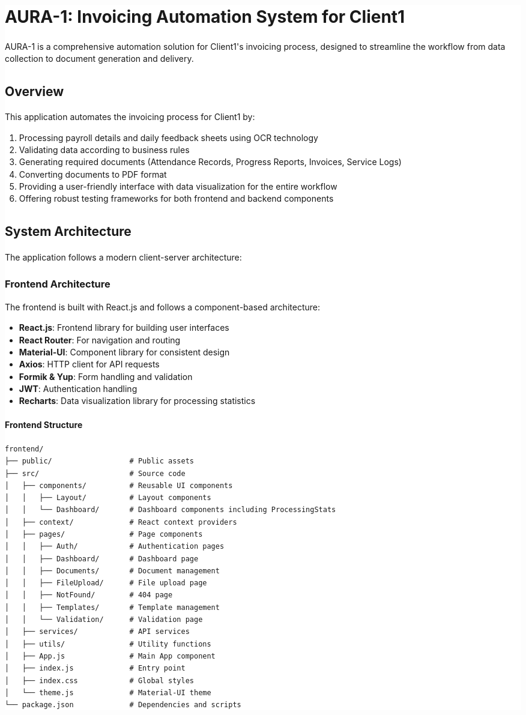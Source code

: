 # AURA-1: Invoicing Automation System for Client1

AURA-1 is a comprehensive automation solution for Client1's invoicing process, designed to streamline the workflow from data collection to document generation and delivery.

## Overview

This application automates the invoicing process for Client1 by:

1. Processing payroll details and daily feedback sheets using OCR technology
2. Validating data according to business rules
3. Generating required documents (Attendance Records, Progress Reports, Invoices, Service Logs)
4. Converting documents to PDF format
5. Providing a user-friendly interface with data visualization for the entire workflow
6. Offering robust testing frameworks for both frontend and backend components

## System Architecture

The application follows a modern client-server architecture:

### Frontend Architecture

The frontend is built with React.js and follows a component-based architecture:

- **React.js**: Frontend library for building user interfaces
- **React Router**: For navigation and routing
- **Material-UI**: Component library for consistent design
- **Axios**: HTTP client for API requests
- **Formik & Yup**: Form handling and validation
- **JWT**: Authentication handling
- **Recharts**: Data visualization library for processing statistics

#### Frontend Structure

```
frontend/
├── public/                  # Public assets
├── src/                     # Source code
│   ├── components/          # Reusable UI components
│   │   ├── Layout/          # Layout components
│   │   └── Dashboard/       # Dashboard components including ProcessingStats
│   ├── context/             # React context providers
│   ├── pages/               # Page components
│   │   ├── Auth/            # Authentication pages
│   │   ├── Dashboard/       # Dashboard page
│   │   ├── Documents/       # Document management
│   │   ├── FileUpload/      # File upload page
│   │   ├── NotFound/        # 404 page
│   │   ├── Templates/       # Template management
│   │   └── Validation/      # Validation page
│   ├── services/            # API services
│   ├── utils/               # Utility functions
│   ├── App.js               # Main App component
│   ├── index.js             # Entry point
│   ├── index.css            # Global styles
│   └── theme.js             # Material-UI theme
└── package.json             # Dependencies and scripts
```
